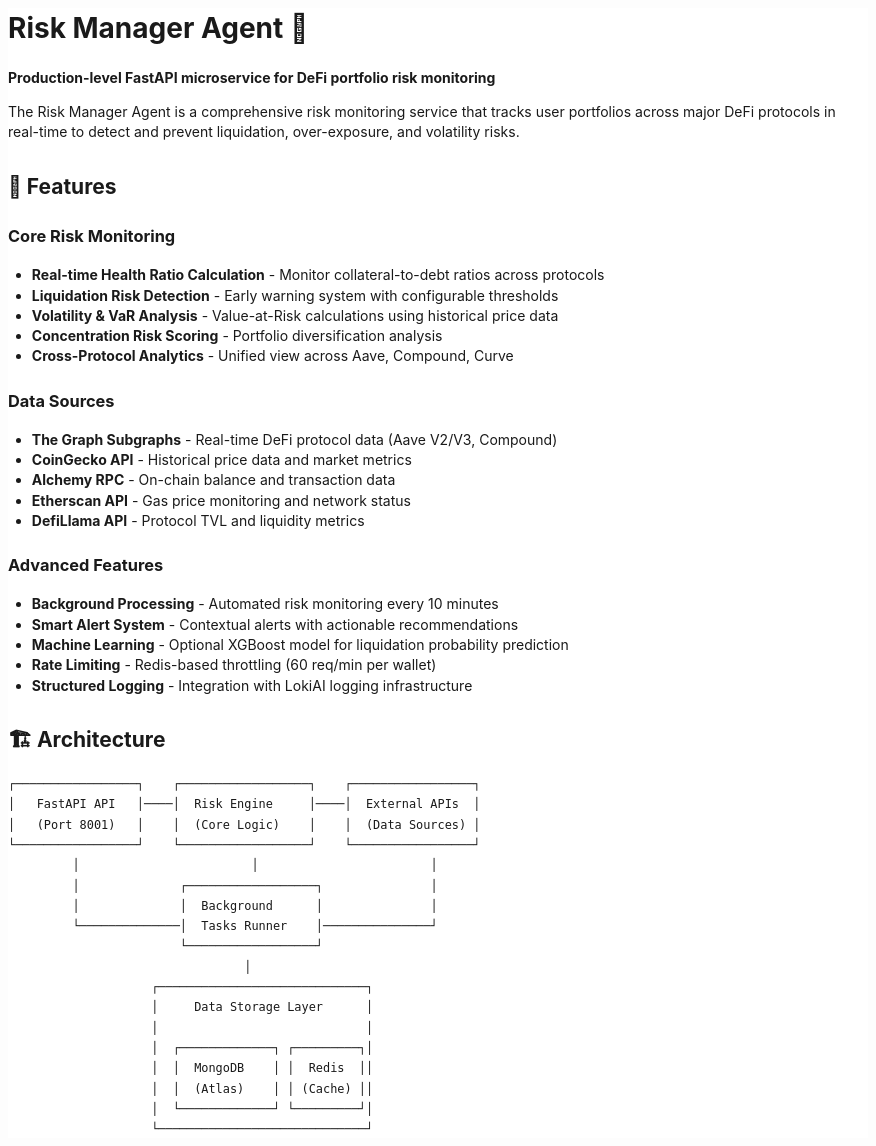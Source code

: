 # Risk Manager Agent 🚀

**Production-level FastAPI microservice for DeFi portfolio risk monitoring**

The Risk Manager Agent is a comprehensive risk monitoring service that tracks user portfolios across major DeFi protocols in real-time to detect and prevent liquidation, over-exposure, and volatility risks.

## 🎯 Features

### Core Risk Monitoring
- **Real-time Health Ratio Calculation** - Monitor collateral-to-debt ratios across protocols
- **Liquidation Risk Detection** - Early warning system with configurable thresholds  
- **Volatility & VaR Analysis** - Value-at-Risk calculations using historical price data
- **Concentration Risk Scoring** - Portfolio diversification analysis
- **Cross-Protocol Analytics** - Unified view across Aave, Compound, Curve

### Data Sources
- **The Graph Subgraphs** - Real-time DeFi protocol data (Aave V2/V3, Compound)
- **CoinGecko API** - Historical price data and market metrics
- **Alchemy RPC** - On-chain balance and transaction data
- **Etherscan API** - Gas price monitoring and network status
- **DefiLlama API** - Protocol TVL and liquidity metrics

### Advanced Features
- **Background Processing** - Automated risk monitoring every 10 minutes
- **Smart Alert System** - Contextual alerts with actionable recommendations
- **Machine Learning** - Optional XGBoost model for liquidation probability prediction
- **Rate Limiting** - Redis-based throttling (60 req/min per wallet)
- **Structured Logging** - Integration with LokiAI logging infrastructure

## 🏗️ Architecture

```
┌─────────────────┐    ┌──────────────────┐    ┌─────────────────┐
│   FastAPI API   │────│  Risk Engine     │────│  External APIs  │
│   (Port 8001)   │    │  (Core Logic)    │    │  (Data Sources) │
└─────────────────┘    └──────────────────┘    └─────────────────┘
         │                        │                        │
         │              ┌──────────────────┐               │
         │              │  Background      │               │
         └──────────────│  Tasks Runner    │───────────────┘
                        └──────────────────┘
                                 │
                    ┌─────────────────────────────┐
                    │     Data Storage Layer      │
                    │                             │
                    │  ┌─────────────┐ ┌─────────┐│
                    │  │  MongoDB    │ │  Redis  ││
                    │  │  (Atlas)    │ │ (Cache) ││
                    │  └─────────────┘ └─────────┘│
                    └─────────────────────────────┘
```
